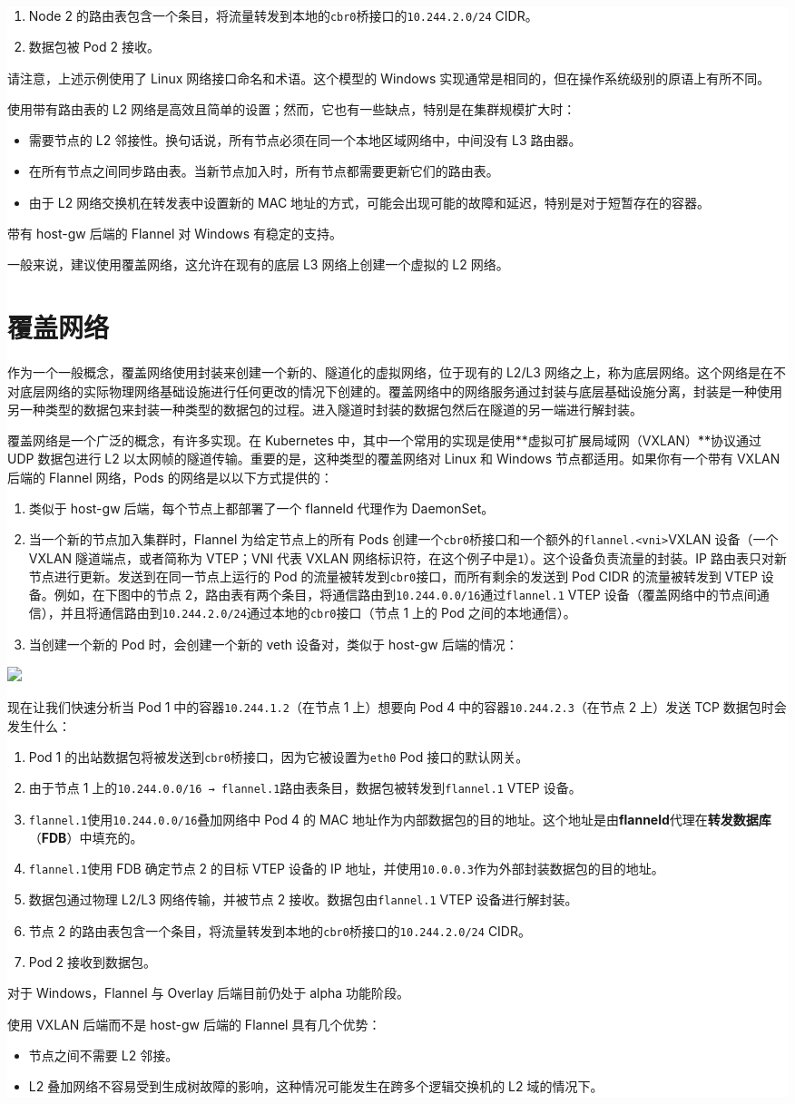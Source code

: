 1.  Node 2 的路由表包含一个条目，将流量转发到本地的`cbr0`桥接口的`10.244.2.0/24` CIDR。

1.  数据包被 Pod 2 接收。

请注意，上述示例使用了 Linux 网络接口命名和术语。这个模型的 Windows 实现通常是相同的，但在操作系统级别的原语上有所不同。

使用带有路由表的 L2 网络是高效且简单的设置；然而，它也有一些缺点，特别是在集群规模扩大时：

+   需要节点的 L2 邻接性。换句话说，所有节点必须在同一个本地区域网络中，中间没有 L3 路由器。

+   在所有节点之间同步路由表。当新节点加入时，所有节点都需要更新它们的路由表。

+   由于 L2 网络交换机在转发表中设置新的 MAC 地址的方式，可能会出现可能的故障和延迟，特别是对于短暂存在的容器。

带有 host-gw 后端的 Flannel 对 Windows 有稳定的支持。

一般来说，建议使用覆盖网络，这允许在现有的底层 L3 网络上创建一个虚拟的 L2 网络。

# 覆盖网络

作为一个一般概念，覆盖网络使用封装来创建一个新的、隧道化的虚拟网络，位于现有的 L2/L3 网络之上，称为底层网络。这个网络是在不对底层网络的实际物理网络基础设施进行任何更改的情况下创建的。覆盖网络中的网络服务通过封装与底层基础设施分离，封装是一种使用另一种类型的数据包来封装一种类型的数据包的过程。进入隧道时封装的数据包然后在隧道的另一端进行解封装。

覆盖网络是一个广泛的概念，有许多实现。在 Kubernetes 中，其中一个常用的实现是使用**虚拟可扩展局域网（VXLAN）**协议通过 UDP 数据包进行 L2 以太网帧的隧道传输。重要的是，这种类型的覆盖网络对 Linux 和 Windows 节点都适用。如果你有一个带有 VXLAN 后端的 Flannel 网络，Pods 的网络是以以下方式提供的：

1.  类似于 host-gw 后端，每个节点上都部署了一个 flanneld 代理作为 DaemonSet。

1.  当一个新的节点加入集群时，Flannel 为给定节点上的所有 Pods 创建一个`cbr0`桥接口和一个额外的`flannel.<vni>`VXLAN 设备（一个 VXLAN 隧道端点，或者简称为 VTEP；VNI 代表 VXLAN 网络标识符，在这个例子中是`1`）。这个设备负责流量的封装。IP 路由表只对新节点进行更新。发送到在同一节点上运行的 Pod 的流量被转发到`cbr0`接口，而所有剩余的发送到 Pod CIDR 的流量被转发到 VTEP 设备。例如，在下图中的节点 2，路由表有两个条目，将通信路由到`10.244.0.0/16`通过`flannel.1` VTEP 设备（覆盖网络中的节点间通信），并且将通信路由到`10.244.2.0/24`通过本地的`cbr0`接口（节点 1 上的 Pod 之间的本地通信）。

1.  当创建一个新的 Pod 时，会创建一个新的 veth 设备对，类似于 host-gw 后端的情况：

![](https://github.com/OpenDocCN/freelearn-devops-pt2-zh/raw/master/docs/hsn-k8s-win/img/d1e6c841-ad79-4dd0-81fb-3bef9654e9c9.png)

现在让我们快速分析当 Pod 1 中的容器`10.244.1.2`（在节点 1 上）想要向 Pod 4 中的容器`10.244.2.3`（在节点 2 上）发送 TCP 数据包时会发生什么：

1.  Pod 1 的出站数据包将被发送到`cbr0`桥接口，因为它被设置为`eth0` Pod 接口的默认网关。

1.  由于节点 1 上的`10.244.0.0/16 → flannel.1`路由表条目，数据包被转发到`flannel.1` VTEP 设备。

1.  `flannel.1`使用`10.244.0.0/16`叠加网络中 Pod 4 的 MAC 地址作为内部数据包的目的地址。这个地址是由**flanneld**代理在**转发数据库**（**FDB**）中填充的。

1.  `flannel.1`使用 FDB 确定节点 2 的目标 VTEP 设备的 IP 地址，并使用`10.0.0.3`作为外部封装数据包的目的地址。

1.  数据包通过物理 L2/L3 网络传输，并被节点 2 接收。数据包由`flannel.1` VTEP 设备进行解封装。

1.  节点 2 的路由表包含一个条目，将流量转发到本地的`cbr0`桥接口的`10.244.2.0/24` CIDR。

1.  Pod 2 接收到数据包。

对于 Windows，Flannel 与 Overlay 后端目前仍处于 alpha 功能阶段。

使用 VXLAN 后端而不是 host-gw 后端的 Flannel 具有几个优势：

+   节点之间不需要 L2 邻接。

+   L2 叠加网络不容易受到生成树故障的影响，这种情况可能发生在跨多个逻辑交换机的 L2 域的情况下。
